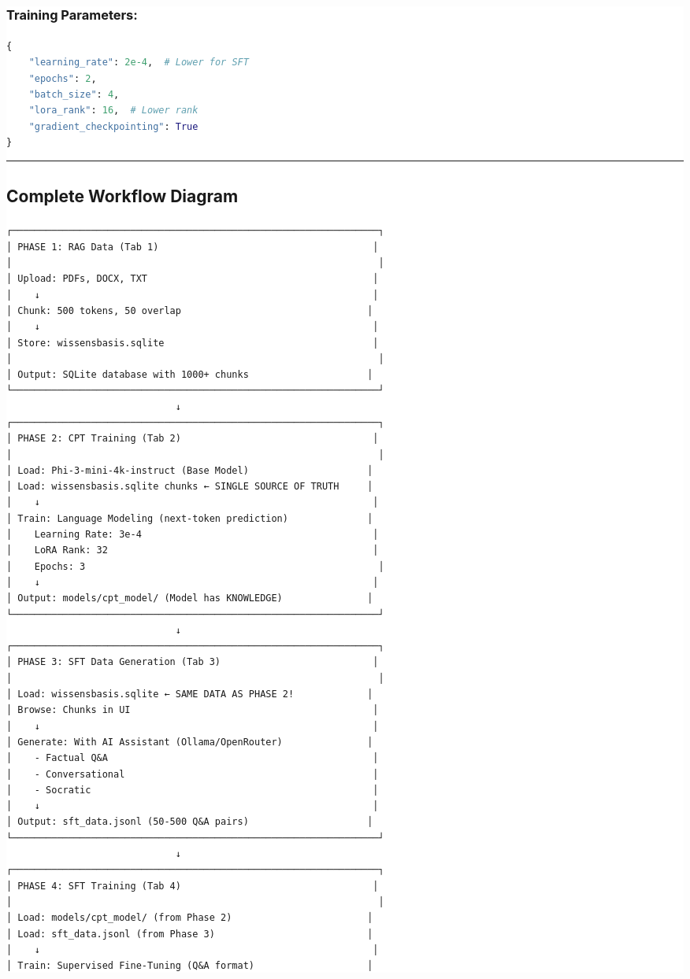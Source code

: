 ### Training Parameters:
```python
{
    "learning_rate": 2e-4,  # Lower for SFT
    "epochs": 2,
    "batch_size": 4,
    "lora_rank": 16,  # Lower rank
    "gradient_checkpointing": True
}
```

---

## Complete Workflow Diagram

```
┌─────────────────────────────────────────────────────────────────┐
│ PHASE 1: RAG Data (Tab 1)                                      │
│                                                                 │
│ Upload: PDFs, DOCX, TXT                                        │
│    ↓                                                           │
│ Chunk: 500 tokens, 50 overlap                                 │
│    ↓                                                           │
│ Store: wissensbasis.sqlite                                     │
│                                                                 │
│ Output: SQLite database with 1000+ chunks                     │
└─────────────────────────────────────────────────────────────────┘
                              ↓
┌─────────────────────────────────────────────────────────────────┐
│ PHASE 2: CPT Training (Tab 2)                                  │
│                                                                 │
│ Load: Phi-3-mini-4k-instruct (Base Model)                     │
│ Load: wissensbasis.sqlite chunks ← SINGLE SOURCE OF TRUTH     │
│    ↓                                                           │
│ Train: Language Modeling (next-token prediction)              │
│    Learning Rate: 3e-4                                         │
│    LoRA Rank: 32                                               │
│    Epochs: 3                                                    │
│    ↓                                                           │
│ Output: models/cpt_model/ (Model has KNOWLEDGE)               │
└─────────────────────────────────────────────────────────────────┘
                              ↓
┌─────────────────────────────────────────────────────────────────┐
│ PHASE 3: SFT Data Generation (Tab 3)                           │
│                                                                 │
│ Load: wissensbasis.sqlite ← SAME DATA AS PHASE 2!             │
│ Browse: Chunks in UI                                           │
│    ↓                                                           │
│ Generate: With AI Assistant (Ollama/OpenRouter)               │
│    - Factual Q&A                                               │
│    - Conversational                                            │
│    - Socratic                                                  │
│    ↓                                                           │
│ Output: sft_data.jsonl (50-500 Q&A pairs)                     │
└─────────────────────────────────────────────────────────────────┘
                              ↓
┌─────────────────────────────────────────────────────────────────┐
│ PHASE 4: SFT Training (Tab 4)                                  │
│                                                                 │
│ Load: models/cpt_model/ (from Phase 2)                        │
│ Load: sft_data.jsonl (from Phase 3)                           │
│    ↓                                                           │
│ Train: Supervised Fine-Tuning (Q&A format)                    │
```